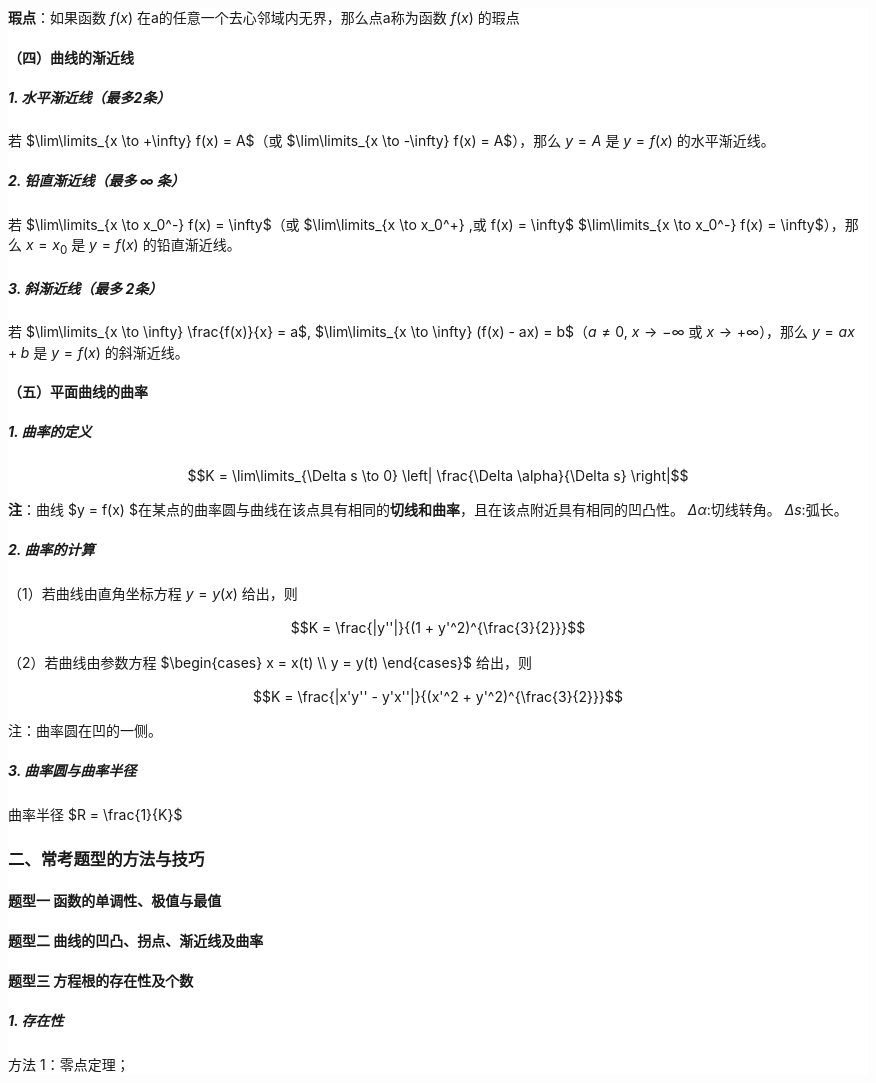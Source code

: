 **瑕点**：如果函数 $f(x)$ 在a的任意一个去心邻域内无界，那么点a称为函数 $f(x)$ 的瑕点

#### （四）曲线的渐近线

##### 1. 水平渐近线（最多2条）

若 $\lim\limits_{x \to +\infty} f(x) = A$（或 $\lim\limits_{x \to -\infty} f(x) = A$），那么 $y = A$ 是 $y = f(x)$ 的水平渐近线。

##### 2. 铅直渐近线（最多 $\infty$ 条） 

若 $\lim\limits_{x \to x_0^-} f(x) = \infty$（或 $\lim\limits_{x \to x_0^+} ,或 f(x) = \infty$ $\lim\limits_{x \to x_0^-} f(x) = \infty$），那么 $x = x_0$ 是 $y = f(x)$ 的铅直渐近线。

##### 3. 斜渐近线（最多 2条） 

若 $\lim\limits_{x \to \infty} \frac{f(x)}{x} = a$, $\lim\limits_{x \to \infty} (f(x) - ax) = b$（$a \neq 0$, $x \to -\infty$ 或 $x \to +\infty$），那么 $y = ax + b$ 是 $y = f(x)$ 的斜渐近线。

#### （五）平面曲线的曲率

##### 1. 曲率的定义

$$K = \lim\limits_{\Delta s \to 0} \left| \frac{\Delta \alpha}{\Delta s} \right|$$

**注**：曲线 $y = f(x) $在某点的曲率圆与曲线在该点具有相同的**切线和曲率**，且在该点附近具有相同的凹凸性。
$\Delta \alpha$:切线转角。
$\Delta s$:弧长。

##### 2. 曲率的计算

（1）若曲线由直角坐标方程 $y = y(x)$ 给出，则

$$K = \frac{|y''|}{(1 + y'^2)^{\frac{3}{2}}}$$

（2）若曲线由参数方程 $\begin{cases} x = x(t) \\ y = y(t) \end{cases}$ 给出，则

$$K = \frac{|x'y'' - y'x''|}{(x'^2 + y'^2)^{\frac{3}{2}}}$$

注：曲率圆在凹的一侧。

##### 3. 曲率圆与曲率半径

曲率半径 $R = \frac{1}{K}$


### 二、常考题型的方法与技巧

#### 题型一 函数的单调性、极值与最值

#### 题型二 曲线的凹凸、拐点、渐近线及曲率

#### 题型三 方程根的存在性及个数

##### 1. 存在性

方法 1：零点定理；

